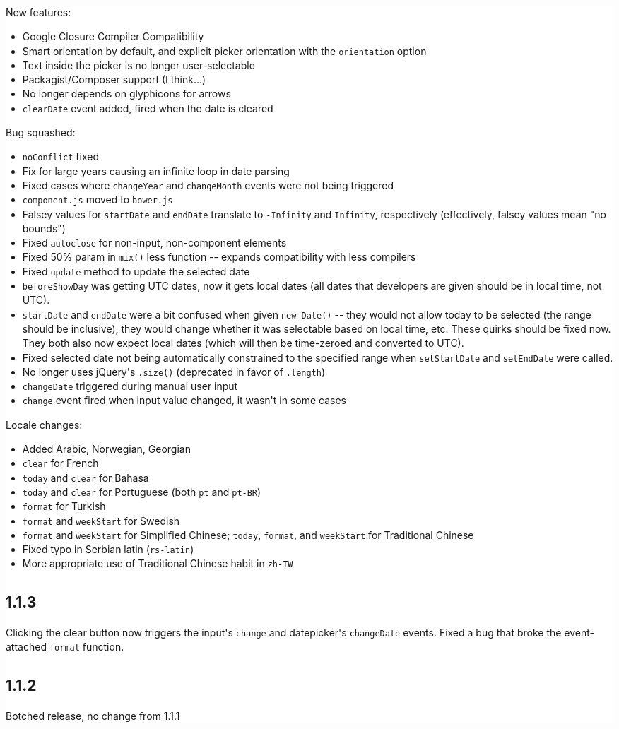 New features:
* Google Closure Compiler Compatibility
* Smart orientation by default, and explicit picker orientation with the `orientation` option
* Text inside the picker is no longer user-selectable
* Packagist/Composer support (I think...)
* No longer depends on glyphicons for arrows
* `clearDate` event added, fired when the date is cleared

Bug squashed:
* `noConflict` fixed
* Fix for large years causing an infinite loop in date parsing
* Fixed cases where `changeYear` and `changeMonth` events were not being triggered
* `component.js` moved to `bower.js`
* Falsey values for `startDate` and `endDate` translate to `-Infinity` and `Infinity`, respectively (effectively, falsey values mean "no bounds")
* Fixed `autoclose` for non-input, non-component elements
* Fixed 50% param in `mix()` less function -- expands compatibility with less compilers
* Fixed `update` method to update the selected date
* `beforeShowDay` was getting UTC dates, now it gets local dates (all dates that developers are given should be in local time, not UTC).
* `startDate` and `endDate` were a bit confused when given `new Date()` -- they would not allow today to be selected (the range should be inclusive), they would change whether it was selectable based on local time, etc.  These quirks should be fixed now.  They both also now expect local dates (which will then be time-zeroed and converted to UTC).
* Fixed selected date not being automatically constrained to the specified range when `setStartDate` and `setEndDate` were called.
* No longer uses jQuery's `.size()` (deprecated in favor of `.length`)
* `changeDate` triggered during manual user input
* `change` event fired when input value changed, it wasn't in some cases

Locale changes:
* Added Arabic, Norwegian, Georgian
* `clear` for French
* `today` and `clear` for Bahasa
* `today` and `clear` for Portuguese (both `pt` and `pt-BR`)
* `format` for Turkish
* `format` and `weekStart` for Swedish
* `format` and `weekStart` for Simplified Chinese; `today`, `format`, and `weekStart` for Traditional Chinese
* Fixed typo in Serbian latin (`rs-latin`)
* More appropriate use of Traditional Chinese habit in `zh-TW`


1.1.3
 ----------
 
 Clicking the clear button now triggers the input's `change` and datepicker's `changeDate` events.
 Fixed a bug that broke the event-attached `format` function.
 
 
1.1.2
----------

Botched release, no change from 1.1.1

